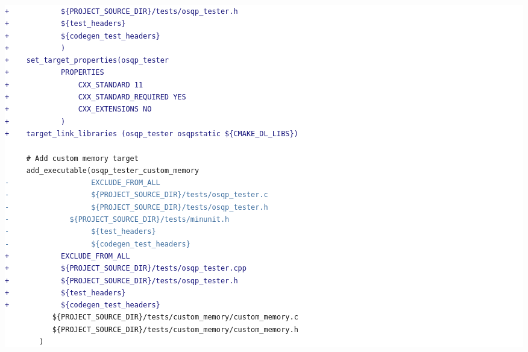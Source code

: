 ```diff
+            ${PROJECT_SOURCE_DIR}/tests/osqp_tester.h
+            ${test_headers}
+            ${codegen_test_headers}
+            )
+    set_target_properties(osqp_tester
+            PROPERTIES
+                CXX_STANDARD 11
+                CXX_STANDARD_REQUIRED YES
+                CXX_EXTENSIONS NO
+            )
+    target_link_libraries (osqp_tester osqpstatic ${CMAKE_DL_LIBS})
 
     # Add custom memory target
     add_executable(osqp_tester_custom_memory
-                   EXCLUDE_FROM_ALL
-                   ${PROJECT_SOURCE_DIR}/tests/osqp_tester.c
-                   ${PROJECT_SOURCE_DIR}/tests/osqp_tester.h
-	           ${PROJECT_SOURCE_DIR}/tests/minunit.h
-                   ${test_headers}
-                   ${codegen_test_headers}
+            EXCLUDE_FROM_ALL
+            ${PROJECT_SOURCE_DIR}/tests/osqp_tester.cpp
+            ${PROJECT_SOURCE_DIR}/tests/osqp_tester.h
+            ${test_headers}
+            ${codegen_test_headers}
 		   ${PROJECT_SOURCE_DIR}/tests/custom_memory/custom_memory.c
 		   ${PROJECT_SOURCE_DIR}/tests/custom_memory/custom_memory.h
 		)

